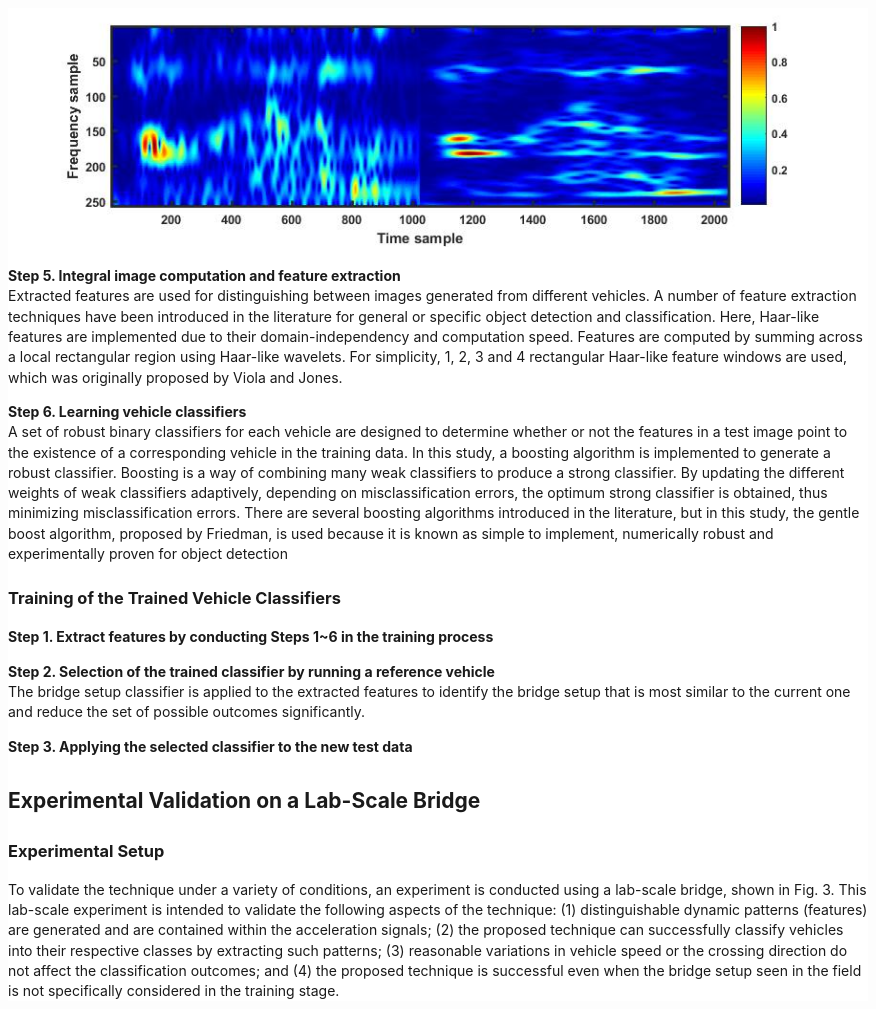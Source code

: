 ![](post/Training_Step4.jpg)

**Step 5. Integral image computation and feature extraction**  
Extracted features are used for distinguishing between images generated from different vehicles. A number of feature extraction techniques have been introduced in the literature for general or specific object detection and classification. Here, Haar-like features are implemented due to their domain-independency and computation speed. Features are computed by summing across a local rectangular region using Haar-like wavelets. For simplicity, 1, 2, 3 and 4 rectangular Haar-like feature windows are used, which was originally proposed by Viola and Jones. 


**Step 6. Learning vehicle classifiers**  
A set of robust binary classifiers for each vehicle are designed to determine whether or not the features in a test image point to the existence of a corresponding vehicle in the training data. In this study, a boosting algorithm is implemented to generate a robust classifier. Boosting is a way of combining many weak classifiers to produce a strong classifier. By updating the different weights of weak classifiers adaptively, depending on misclassification errors, the optimum strong classifier is obtained, thus minimizing misclassification errors. There are several boosting algorithms introduced in the literature, but in this study, the gentle boost algorithm, proposed by Friedman, is used because it is known as simple to implement, numerically robust and experimentally proven for object detection 

### Training of the Trained Vehicle Classifiers

**Step 1. Extract features by conducting Steps 1~6 in the training process**

**Step 2. Selection of the trained classifier by running a reference vehicle**  
The bridge setup classifier is applied to the extracted features to identify the bridge setup that is most similar to the current one and reduce the set of possible outcomes significantly. 

**Step 3. Applying the selected classifier to the new test data**

## Experimental Validation on a Lab-Scale Bridge

### Experimental Setup
To validate the technique under a variety of conditions, an experiment is conducted using a lab-scale bridge, shown in Fig. 3. This lab-scale experiment is intended to validate the following aspects of the technique: (1) distinguishable dynamic patterns (features) are generated and are contained within the acceleration signals; (2) the proposed technique can successfully classify vehicles into their respective classes by extracting such patterns; (3) reasonable variations in vehicle speed or the crossing direction do not affect the classification outcomes; and (4) the proposed technique is successful even when the bridge setup seen in the field is not specifically considered in the training stage.
